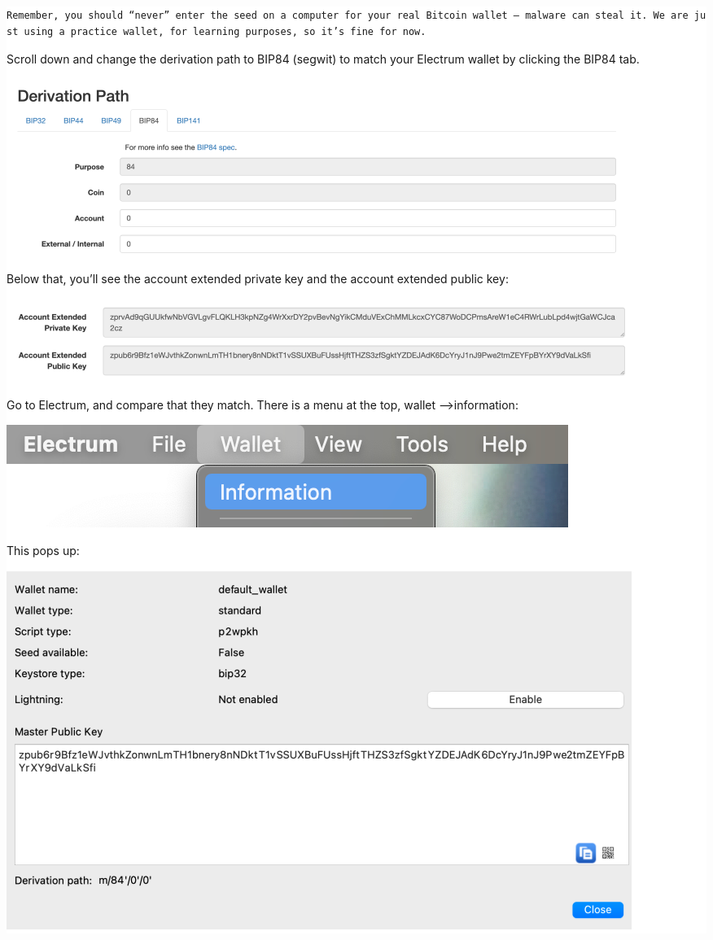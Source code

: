     Remember, you should “never” enter the seed on a computer for your real Bitcoin wallet – malware can steal it. We are just using a practice wallet, for learning purposes, so it’s fine for now.

Scroll down and change the derivation path to BIP84 (segwit) to match your Electrum wallet by clicking the BIP84 tab.

![image](assets\24.png)

Below that, you’ll see the account extended private key and the account extended public key:

![image](assets\25.png)

Go to Electrum, and compare that they match. There is a menu at the top, wallet –>information:

![image](assets\26.png)

This pops up:

![image](assets\27.png)

